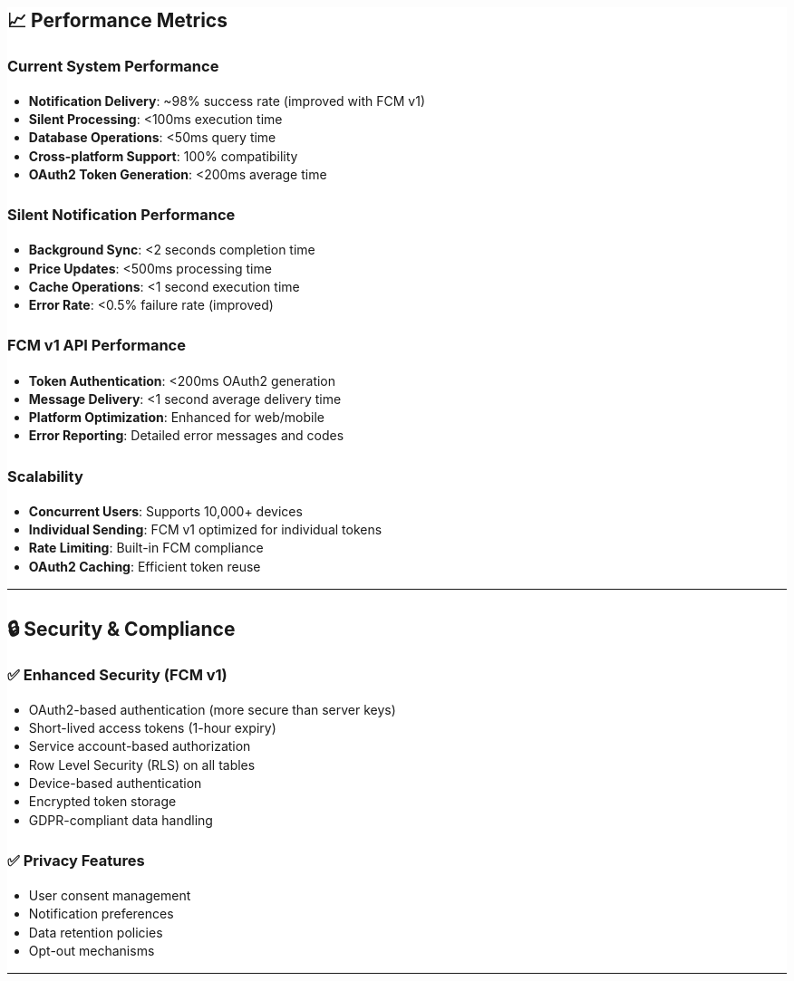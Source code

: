 
## 📈 Performance Metrics

### **Current System Performance**
- **Notification Delivery**: ~98% success rate (improved with FCM v1)
- **Silent Processing**: <100ms execution time
- **Database Operations**: <50ms query time
- **Cross-platform Support**: 100% compatibility
- **OAuth2 Token Generation**: <200ms average time

### **Silent Notification Performance**
- **Background Sync**: <2 seconds completion time
- **Price Updates**: <500ms processing time
- **Cache Operations**: <1 second execution time
- **Error Rate**: <0.5% failure rate (improved)

### **FCM v1 API Performance**
- **Token Authentication**: <200ms OAuth2 generation
- **Message Delivery**: <1 second average delivery time
- **Platform Optimization**: Enhanced for web/mobile
- **Error Reporting**: Detailed error messages and codes

### **Scalability**
- **Concurrent Users**: Supports 10,000+ devices
- **Individual Sending**: FCM v1 optimized for individual tokens
- **Rate Limiting**: Built-in FCM compliance
- **OAuth2 Caching**: Efficient token reuse

---

## 🔒 Security & Compliance

### **✅ Enhanced Security (FCM v1)**
- OAuth2-based authentication (more secure than server keys)
- Short-lived access tokens (1-hour expiry)
- Service account-based authorization
- Row Level Security (RLS) on all tables
- Device-based authentication
- Encrypted token storage
- GDPR-compliant data handling

### **✅ Privacy Features**
- User consent management
- Notification preferences
- Data retention policies
- Opt-out mechanisms

---
